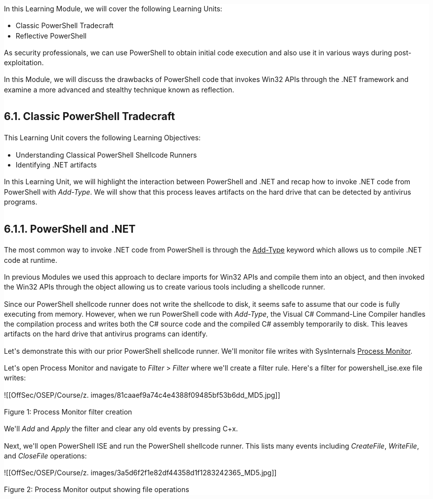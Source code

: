 In this Learning Module, we will cover the following Learning Units:

- Classic PowerShell Tradecraft
- Reflective PowerShell

As security professionals, we can use PowerShell to obtain initial code execution and also use it in various ways during post-exploitation.

In this Module, we will discuss the drawbacks of PowerShell code that invokes Win32 APIs through the .NET framework and examine a more advanced and stealthy technique known as reflection.

## 6.1. Classic PowerShell Tradecraft

This Learning Unit covers the following Learning Objectives:

- Understanding Classical PowerShell Shellcode Runners
- Identifying .NET artifacts

In this Learning Unit, we will highlight the interaction between PowerShell and .NET and recap how to invoke .NET code from PowerShell with _Add-Type_. We will show that this process leaves artifacts on the hard drive that can be detected by antivirus programs.

## 6.1.1. PowerShell and .NET

The most common way to invoke .NET code from PowerShell is through the [Add-Type](https://docs.microsoft.com/en-us/powershell/module/microsoft.powershell.utility/add-type?view=powershell-5.1) keyword which allows us to compile .NET code at runtime.

In previous Modules we used this approach to declare imports for Win32 APIs and compile them into an object, and then invoked the Win32 APIs through the object allowing us to create various tools including a shellcode runner.

Since our PowerShell shellcode runner does not write the shellcode to disk, it seems safe to assume that our code is fully executing from memory. However, when we run PowerShell code with _Add-Type_, the Visual C# Command-Line Compiler handles the compilation process and writes both the C# source code and the compiled C# assembly temporarily to disk. This leaves artifacts on the hard drive that antivirus programs can identify.

Let's demonstrate this with our prior PowerShell shellcode runner. We'll monitor file writes with SysInternals [Process Monitor](https://docs.microsoft.com/en-us/sysinternals/downloads/procmon).

Let's open Process Monitor and navigate to _Filter_ > _Filter_ where we'll create a filter rule. Here's a filter for powershell_ise.exe file writes:

![[OffSec/OSEP/Course/z. images/81caaef9a74c4e4388f09485bf53b6dd_MD5.jpg]]

Figure 1: Process Monitor filter creation

We'll _Add_ and _Apply_ the filter and clear any old events by pressing C+x.

Next, we'll open PowerShell ISE and run the PowerShell shellcode runner. This lists many events including _CreateFile_, _WriteFile_, and _CloseFile_ operations:

![[OffSec/OSEP/Course/z. images/3a5d6f2f1e82df44358d1f1283242365_MD5.jpg]]

Figure 2: Process Monitor output showing file operations
